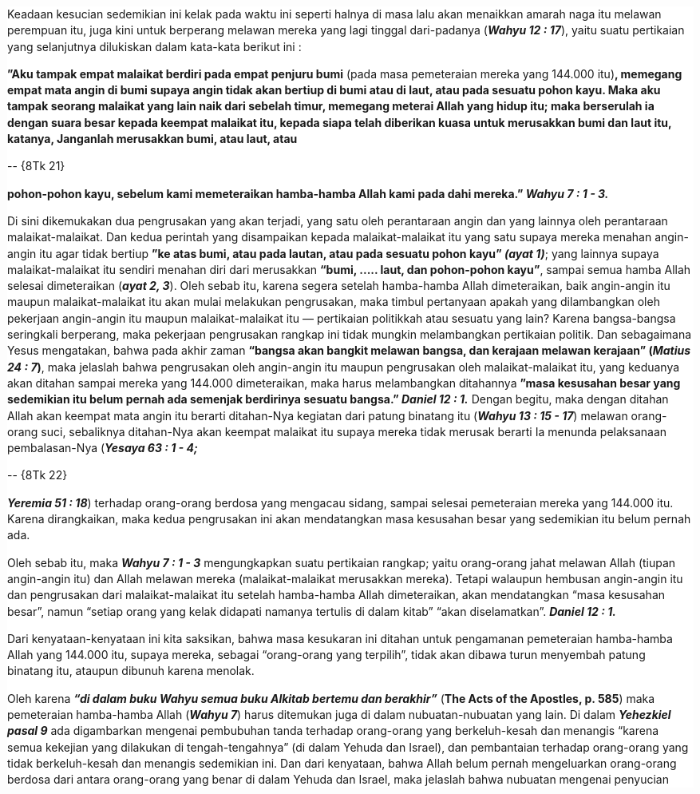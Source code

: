 Keadaan kesucian sedemikian ini kelak pada waktu ini seperti halnya di masa lalu akan menaikkan amarah naga itu melawan perempuan itu, juga kini untuk berperang melawan mereka yang lagi tinggal dari-padanya (**_Wahyu 12 : 17_**), yaitu suatu pertikaian yang selanjutnya dilukiskan dalam kata-kata berikut ini :

**”Aku tampak empat malaikat berdiri pada empat penjuru bumi** (pada masa pemeteraian mereka yang 144.000 itu)**, memegang empat mata angin di bumi supaya angin tidak akan bertiup di bumi atau di laut, atau pada sesuatu pohon kayu. Maka aku tampak seorang malaikat yang lain naik dari sebelah timur, memegang meterai Allah yang hidup itu; maka berserulah ia dengan suara besar kepada keempat malaikat itu, kepada siapa telah diberikan kuasa untuk merusakkan bumi dan laut itu, katanya, Janganlah merusakkan bumi, atau laut, atau**

 -- {8Tk 21}   
  
  **pohon-pohon kayu, sebelum kami memeteraikan hamba-hamba Allah kami pada dahi mereka.” _Wahyu 7 : 1 - 3._**

Di sini dikemukakan dua pengrusakan yang akan terjadi, yang satu oleh perantaraan angin dan yang lainnya oleh perantaraan malaikat-malaikat. Dan kedua perintah yang disampaikan kepada malaikat-malaikat itu yang satu supaya mereka menahan angin-angin itu agar tidak bertiup **”ke atas bumi, atau pada lautan, atau pada sesuatu pohon kayu” _(ayat 1)_**; yang lainnya supaya malaikat-malaikat itu sendiri menahan diri dari merusakkan **“bumi, ..... laut, dan pohon-pohon kayu”**, sampai semua hamba Allah selesai dimeteraikan (**_ayat 2, 3_**). Oleh sebab itu, karena segera setelah hamba-hamba Allah dimeteraikan, baik angin-angin itu maupun malaikat-malaikat itu akan mulai melakukan pengrusakan, maka timbul pertanyaan apakah yang dilambangkan oleh pekerjaan angin-angin itu maupun malaikat-malaikat itu — pertikaian politikkah atau sesuatu yang lain? Karena bangsa-bangsa seringkali berperang, maka pekerjaan pengrusakan rangkap ini tidak mungkin melambangkan pertikaian politik. Dan sebagaimana Yesus mengatakan, bahwa pada akhir zaman **“bangsa akan bangkit melawan bangsa, dan kerajaan melawan kerajaan” (_Matius 24 : 7_)**, maka jelaslah bahwa pengrusakan oleh angin-angin itu maupun pengrusakan oleh malaikat-malaikat itu, yang keduanya akan ditahan sampai mereka yang 144.000 dimeteraikan, maka harus melambangkan ditahannya **”masa kesusahan besar yang sedemikian itu belum pernah ada semenjak berdirinya sesuatu bangsa.” _Daniel 12 : 1._** Dengan begitu, maka dengan ditahan Allah akan keempat mata angin itu berarti ditahan-Nya kegiatan dari patung binatang itu (**_Wahyu 13 : 15 - 17_**) melawan orang-orang suci, sebaliknya ditahan-Nya akan keempat malaikat itu supaya mereka tidak merusak berarti Ia menunda pelaksanaan pembalasan-Nya (**_Yesaya 63 : 1 - 4;_**

 -- {8Tk 22}   
  
  **_Yeremia 51 : 18_**) terhadap orang-orang berdosa yang mengacau sidang, sampai selesai pemeteraian mereka yang 144.000 itu. Karena dirangkaikan, maka kedua pengrusakan ini akan mendatangkan masa kesusahan besar yang sedemikian itu belum pernah ada.

Oleh sebab itu, maka **_Wahyu 7 : 1 - 3_** mengungkapkan suatu pertikaian rangkap; yaitu orang-orang jahat melawan Allah (tiupan angin-angin itu) dan Allah melawan mereka (malaikat-malaikat merusakkan mereka). Tetapi walaupun hembusan angin-angin itu dan pengrusakan dari malaikat-malaikat itu setelah hamba-hamba Allah dimeteraikan, akan mendatangkan “masa kesusahan besar”, namun “setiap orang yang kelak didapati namanya tertulis di dalam kitab” “akan diselamatkan”. **_Daniel 12 : 1._**

Dari kenyataan-kenyataan ini kita saksikan, bahwa masa kesukaran ini ditahan untuk pengamanan pemeteraian hamba-hamba Allah yang 144.000 itu, supaya mereka, sebagai “orang-orang yang terpilih”, tidak akan dibawa turun menyembah patung binatang itu, ataupun dibunuh karena menolak.

Oleh karena **_“di dalam buku Wahyu semua buku Alkitab bertemu dan berakhir”_** (**The Acts of the Apostles, p. 585**) maka pemeteraian hamba-hamba Allah (**_Wahyu 7_**) harus ditemukan juga di dalam nubuatan-nubuatan yang lain. Di dalam **_Yehezkiel pasal 9_** ada digambarkan mengenai pembubuhan tanda terhadap orang-orang yang berkeluh-kesah dan menangis “karena semua kekejian yang dilakukan di tengah-tengahnya” (di dalam Yehuda dan Israel), dan pembantaian terhadap orang-orang yang tidak berkeluh-kesah dan menangis sedemikian ini. Dan dari kenyataan, bahwa Allah belum pernah mengeluarkan orang-orang berdosa dari antara orang-orang yang benar di dalam Yehuda dan Israel, maka jelaslah bahwa nubuatan mengenai penyucian
